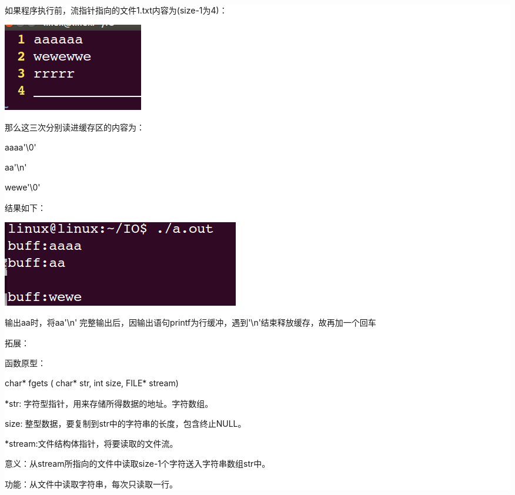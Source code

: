 如果程序执行前，流指针指向的文件1.txt内容为(size-1为4)：

![img](文件IO.assets/1676289745950-e75da2e1-47c3-4609-b1ba-9bab219db7bd.png)



那么这三次分别读进缓存区的内容为：

aaaa'\0'

aa'\n'

wewe'\0'



结果如下：

![img](文件IO.assets/1676289746025-25f493c1-3263-444c-b2ca-1fa4e906fae4.png)

输出aa时，将aa'\n'   完整输出后，因输出语句printf为行缓冲，遇到'\n'结束释放缓存，故再加一个回车











拓展：



函数原型：

char* fgets ( char* str, int size, FILE* stream)

*str: 字符型指针，用来存储所得数据的地址。字符数组。

size: 整型数据，要复制到str中的字符串的长度，包含终止NULL。

*stream:文件结构体指针，将要读取的文件流。

意义：从stream所指向的文件中读取size-1个字符送入字符串数组str中。



功能：从文件中读取字符串，每次只读取一行。
